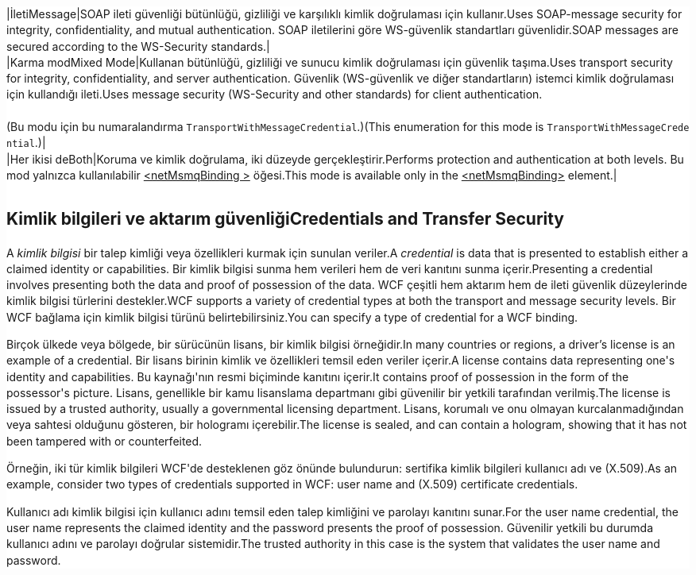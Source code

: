 |<span data-ttu-id="83c67-151">İleti</span><span class="sxs-lookup"><span data-stu-id="83c67-151">Message</span></span>|<span data-ttu-id="83c67-152">SOAP ileti güvenliği bütünlüğü, gizliliği ve karşılıklı kimlik doğrulaması için kullanır.</span><span class="sxs-lookup"><span data-stu-id="83c67-152">Uses SOAP-message security for integrity, confidentiality, and mutual authentication.</span></span> <span data-ttu-id="83c67-153">SOAP iletilerini göre WS-güvenlik standartları güvenlidir.</span><span class="sxs-lookup"><span data-stu-id="83c67-153">SOAP messages are secured according to the WS-Security standards.</span></span>|  
|<span data-ttu-id="83c67-154">Karma mod</span><span class="sxs-lookup"><span data-stu-id="83c67-154">Mixed Mode</span></span>|<span data-ttu-id="83c67-155">Kullanan bütünlüğü, gizliliği ve sunucu kimlik doğrulaması için güvenlik taşıma.</span><span class="sxs-lookup"><span data-stu-id="83c67-155">Uses transport security for integrity, confidentiality, and server authentication.</span></span> <span data-ttu-id="83c67-156">Güvenlik (WS-güvenlik ve diğer standartların) istemci kimlik doğrulaması için kullandığı ileti.</span><span class="sxs-lookup"><span data-stu-id="83c67-156">Uses message security (WS-Security and other standards) for client authentication.</span></span><br /><br /> <span data-ttu-id="83c67-157">(Bu modu için bu numaralandırma `TransportWithMessageCredential`.)</span><span class="sxs-lookup"><span data-stu-id="83c67-157">(This enumeration for this mode is `TransportWithMessageCredential`.)</span></span>|  
|<span data-ttu-id="83c67-158">Her ikisi de</span><span class="sxs-lookup"><span data-stu-id="83c67-158">Both</span></span>|<span data-ttu-id="83c67-159">Koruma ve kimlik doğrulama, iki düzeyde gerçekleştirir.</span><span class="sxs-lookup"><span data-stu-id="83c67-159">Performs protection and authentication at both levels.</span></span> <span data-ttu-id="83c67-160">Bu mod yalnızca kullanılabilir [ \<netMsmqBinding >](../../../../docs/framework/configure-apps/file-schema/wcf/netmsmqbinding.md) öğesi.</span><span class="sxs-lookup"><span data-stu-id="83c67-160">This mode is available only in the [\<netMsmqBinding>](../../../../docs/framework/configure-apps/file-schema/wcf/netmsmqbinding.md) element.</span></span>|  
  
## <a name="credentials-and-transfer-security"></a><span data-ttu-id="83c67-161">Kimlik bilgileri ve aktarım güvenliği</span><span class="sxs-lookup"><span data-stu-id="83c67-161">Credentials and Transfer Security</span></span>  
 <span data-ttu-id="83c67-162">A *kimlik bilgisi* bir talep kimliği veya özellikleri kurmak için sunulan veriler.</span><span class="sxs-lookup"><span data-stu-id="83c67-162">A *credential* is data that is presented to establish either a claimed identity or capabilities.</span></span> <span data-ttu-id="83c67-163">Bir kimlik bilgisi sunma hem verileri hem de veri kanıtını sunma içerir.</span><span class="sxs-lookup"><span data-stu-id="83c67-163">Presenting a credential involves presenting both the data and proof of possession of the data.</span></span> <span data-ttu-id="83c67-164">WCF çeşitli hem aktarım hem de ileti güvenlik düzeylerinde kimlik bilgisi türlerini destekler.</span><span class="sxs-lookup"><span data-stu-id="83c67-164">WCF supports a variety of credential types at both the transport and message security levels.</span></span> <span data-ttu-id="83c67-165">Bir WCF bağlama için kimlik bilgisi türünü belirtebilirsiniz.</span><span class="sxs-lookup"><span data-stu-id="83c67-165">You can specify a type of credential for a WCF binding.</span></span>  
  
 <span data-ttu-id="83c67-166">Birçok ülkede veya bölgede, bir sürücünün lisans, bir kimlik bilgisi örneğidir.</span><span class="sxs-lookup"><span data-stu-id="83c67-166">In many countries or regions, a driver’s license is an example of a credential.</span></span> <span data-ttu-id="83c67-167">Bir lisans birinin kimlik ve özellikleri temsil eden veriler içerir.</span><span class="sxs-lookup"><span data-stu-id="83c67-167">A license contains data representing one's identity and capabilities.</span></span> <span data-ttu-id="83c67-168">Bu kaynağı'nın resmi biçiminde kanıtını içerir.</span><span class="sxs-lookup"><span data-stu-id="83c67-168">It contains proof of possession in the form of the possessor's picture.</span></span> <span data-ttu-id="83c67-169">Lisans, genellikle bir kamu lisanslama departmanı gibi güvenilir bir yetkili tarafından verilmiş.</span><span class="sxs-lookup"><span data-stu-id="83c67-169">The license is issued by a trusted authority, usually a governmental licensing department.</span></span> <span data-ttu-id="83c67-170">Lisans, korumalı ve onu olmayan kurcalanmadığından veya sahtesi olduğunu gösteren, bir hologramı içerebilir.</span><span class="sxs-lookup"><span data-stu-id="83c67-170">The license is sealed, and can contain a hologram, showing that it has not been tampered with or counterfeited.</span></span>  
  
 <span data-ttu-id="83c67-171">Örneğin, iki tür kimlik bilgileri WCF'de desteklenen göz önünde bulundurun: sertifika kimlik bilgileri kullanıcı adı ve (X.509).</span><span class="sxs-lookup"><span data-stu-id="83c67-171">As an example, consider two types of credentials supported in WCF: user name and (X.509) certificate credentials.</span></span>  
  
 <span data-ttu-id="83c67-172">Kullanıcı adı kimlik bilgisi için kullanıcı adını temsil eden talep kimliğini ve parolayı kanıtını sunar.</span><span class="sxs-lookup"><span data-stu-id="83c67-172">For the user name credential, the user name represents the claimed identity and the password presents the proof of possession.</span></span> <span data-ttu-id="83c67-173">Güvenilir yetkili bu durumda kullanıcı adını ve parolayı doğrular sistemidir.</span><span class="sxs-lookup"><span data-stu-id="83c67-173">The trusted authority in this case is the system that validates the user name and password.</span></span>  
  